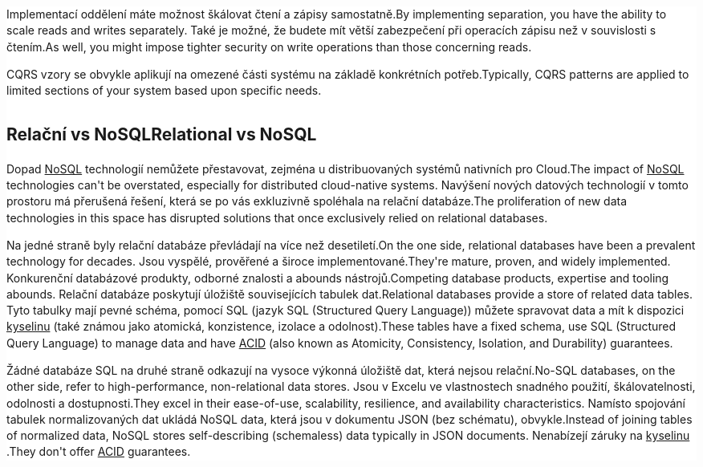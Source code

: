 <span data-ttu-id="36fa3-175">Implementací oddělení máte možnost škálovat čtení a zápisy samostatně.</span><span class="sxs-lookup"><span data-stu-id="36fa3-175">By implementing separation, you have the ability to scale reads and writes separately.</span></span> <span data-ttu-id="36fa3-176">Také je možné, že budete mít větší zabezpečení při operacích zápisu než v souvislosti s čtením.</span><span class="sxs-lookup"><span data-stu-id="36fa3-176">As well, you might impose tighter security on write operations than those concerning reads.</span></span>

<span data-ttu-id="36fa3-177">CQRS vzory se obvykle aplikují na omezené části systému na základě konkrétních potřeb.</span><span class="sxs-lookup"><span data-stu-id="36fa3-177">Typically, CQRS patterns are applied to limited sections of your system based upon specific needs.</span></span>

## <a name="relational-vs-nosql"></a><span data-ttu-id="36fa3-178">Relační vs NoSQL</span><span class="sxs-lookup"><span data-stu-id="36fa3-178">Relational vs NoSQL</span></span>

<span data-ttu-id="36fa3-179">Dopad [NoSQL](https://www.geeksforgeeks.org/introduction-to-nosql/) technologií nemůžete přestavovat, zejména u distribuovaných systémů nativních pro Cloud.</span><span class="sxs-lookup"><span data-stu-id="36fa3-179">The impact of [NoSQL](https://www.geeksforgeeks.org/introduction-to-nosql/) technologies can't be overstated, especially for distributed cloud-native systems.</span></span> <span data-ttu-id="36fa3-180">Navýšení nových datových technologií v tomto prostoru má přerušená řešení, která se po vás exkluzivně spoléhala na relační databáze.</span><span class="sxs-lookup"><span data-stu-id="36fa3-180">The proliferation of new data technologies in this space has disrupted solutions that once exclusively relied on relational databases.</span></span>

<span data-ttu-id="36fa3-181">Na jedné straně byly relační databáze převládají na více než desetiletí.</span><span class="sxs-lookup"><span data-stu-id="36fa3-181">On the one side, relational databases have been a prevalent technology for decades.</span></span> <span data-ttu-id="36fa3-182">Jsou vyspělé, prověřené a široce implementované.</span><span class="sxs-lookup"><span data-stu-id="36fa3-182">They're mature, proven, and widely implemented.</span></span> <span data-ttu-id="36fa3-183">Konkurenční databázové produkty, odborné znalosti a abounds nástrojů.</span><span class="sxs-lookup"><span data-stu-id="36fa3-183">Competing database products, expertise and tooling abounds.</span></span> <span data-ttu-id="36fa3-184">Relační databáze poskytují úložiště souvisejících tabulek dat.</span><span class="sxs-lookup"><span data-stu-id="36fa3-184">Relational databases provide a store of related data tables.</span></span> <span data-ttu-id="36fa3-185">Tyto tabulky mají pevné schéma, pomocí SQL (jazyk SQL (Structured Query Language)) můžete spravovat data a mít k dispozici [kyselinu](https://www.geeksforgeeks.org/acid-properties-in-dbms/) (také známou jako atomická, konzistence, izolace a odolnost).</span><span class="sxs-lookup"><span data-stu-id="36fa3-185">These tables have a fixed schema, use SQL (Structured Query Language) to manage data and have [ACID](https://www.geeksforgeeks.org/acid-properties-in-dbms/) (also known as Atomicity, Consistency, Isolation, and Durability) guarantees.</span></span>

<span data-ttu-id="36fa3-186">Žádné databáze SQL na druhé straně odkazují na vysoce výkonná úložiště dat, která nejsou relační.</span><span class="sxs-lookup"><span data-stu-id="36fa3-186">No-SQL databases, on the other side, refer to high-performance, non-relational data stores.</span></span> <span data-ttu-id="36fa3-187">Jsou v Excelu ve vlastnostech snadného použití, škálovatelnosti, odolnosti a dostupnosti.</span><span class="sxs-lookup"><span data-stu-id="36fa3-187">They excel in their ease-of-use, scalability, resilience, and availability characteristics.</span></span> <span data-ttu-id="36fa3-188">Namísto spojování tabulek normalizovaných dat ukládá NoSQL data, která jsou v dokumentu JSON (bez schématu), obvykle.</span><span class="sxs-lookup"><span data-stu-id="36fa3-188">Instead of joining tables of normalized data, NoSQL stores self-describing (schemaless) data typically in JSON documents.</span></span> <span data-ttu-id="36fa3-189">Nenabízejí záruky na [kyselinu](https://www.geeksforgeeks.org/acid-properties-in-dbms/) .</span><span class="sxs-lookup"><span data-stu-id="36fa3-189">They don't offer [ACID](https://www.geeksforgeeks.org/acid-properties-in-dbms/) guarantees.</span></span>
